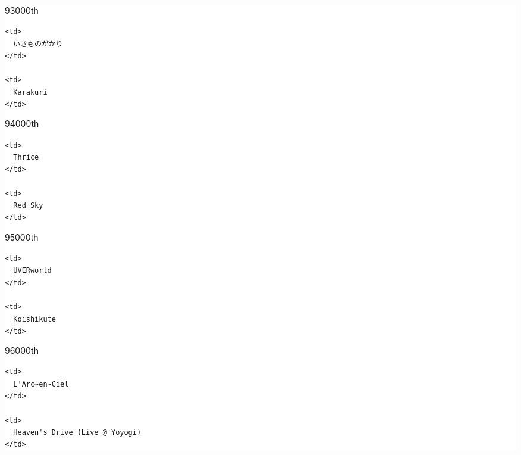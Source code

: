   <tr>
    <td>
      93000th
    </td>
    
    <td>
      いきものがかり
    </td>
    
    <td>
      Karakuri
    </td>
  </tr>
  
  <tr>
    <td>
      94000th
    </td>
    
    <td>
      Thrice
    </td>
    
    <td>
      Red Sky
    </td>
  </tr>
  
  <tr>
    <td>
      95000th
    </td>
    
    <td>
      UVERworld
    </td>
    
    <td>
      Koishikute
    </td>
  </tr>
  
  <tr>
    <td>
      96000th
    </td>
    
    <td>
      L'Arc~en~Ciel
    </td>
    
    <td>
      Heaven's Drive (Live @ Yoyogi)
    </td>
  </tr>
  